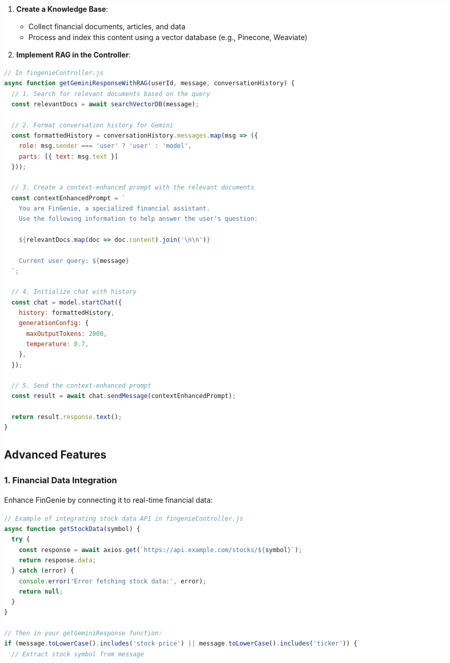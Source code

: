 1. **Create a Knowledge Base**:
   - Collect financial documents, articles, and data
   - Process and index this content using a vector database (e.g., Pinecone, Weaviate)

2. **Implement RAG in the Controller**:

```javascript
// In fingenieController.js
async function getGeminiResponseWithRAG(userId, message, conversationHistory) {
  // 1. Search for relevant documents based on the query
  const relevantDocs = await searchVectorDB(message);
  
  // 2. Format conversation history for Gemini
  const formattedHistory = conversationHistory.messages.map(msg => ({
    role: msg.sender === 'user' ? 'user' : 'model',
    parts: [{ text: msg.text }]
  }));
  
  // 3. Create a context-enhanced prompt with the relevant documents
  const contextEnhancedPrompt = `
    You are FinGenie, a specialized financial assistant. 
    Use the following information to help answer the user's question:
    
    ${relevantDocs.map(doc => doc.content).join('\n\n')}
    
    Current user query: ${message}
  `;
  
  // 4. Initialize chat with history
  const chat = model.startChat({
    history: formattedHistory,
    generationConfig: {
      maxOutputTokens: 2000,
      temperature: 0.7,
    },
  });
  
  // 5. Send the context-enhanced prompt
  const result = await chat.sendMessage(contextEnhancedPrompt);
  
  return result.response.text();
}
```

## Advanced Features

### 1. Financial Data Integration

Enhance FinGenie by connecting it to real-time financial data:

```javascript
// Example of integrating stock data API in fingenieController.js
async function getStockData(symbol) {
  try {
    const response = await axios.get(`https://api.example.com/stocks/${symbol}`);
    return response.data;
  } catch (error) {
    console.error('Error fetching stock data:', error);
    return null;
  }
}

// Then in your getGeminiResponse function:
if (message.toLowerCase().includes('stock price') || message.toLowerCase().includes('ticker')) {
  // Extract stock symbol from message
```